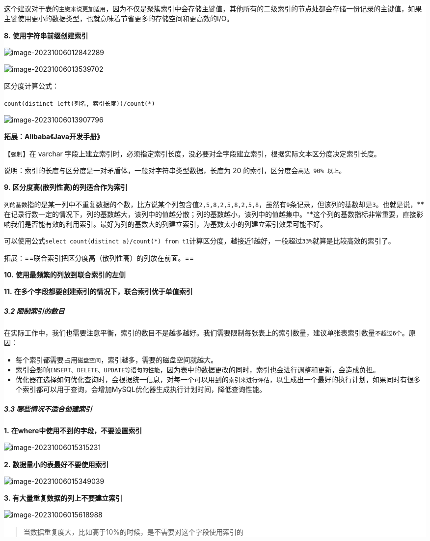 这个建议对于表的`主键来说更加适用`，因为不仅是聚簇索引中会存储主键值，其他所有的二级索引的节点处都会存储一份记录的主键值，如果主键使用更小的数据类型，也就意味着节省更多的存储空间和更高效的I/O。

**8.** **使用字符串前缀创建索引**

![image-20231006012842289](https://raw.githubusercontent.com/lqyspace/mypic/master/PicBed/202310060128409.png)

![image-20231006013539702](https://raw.githubusercontent.com/lqyspace/mypic/master/PicBed/202310060135828.png)

区分度计算公式：

```mysql
count(distinct left(列名, 索引长度))/count(*)
```

![image-20231006013907796](https://raw.githubusercontent.com/lqyspace/mypic/master/PicBed/202310060139876.png)

**拓展：Alibaba《Java开发手册》**

【`强制`】在 varchar 字段上建立索引时，必须指定索引长度，没必要对全字段建立索引，根据实际文本区分度决定索引长度。

说明：索引的长度与区分度是一对矛盾体，一般对字符串类型数据，长度为 20 的索引，区分度会`高达 90% 以上`。

**9.** **区分度高(散列性高)的列适合作为索引**

`列的基数`指的是某一列中不重复数据的个数，比方说某个列包含值`2,5,8,2,5,8,2,5,8`，虽然有`9`条记录，但该列的基数却是`3`。也就是说，**在记录行数一定的情况下，列的基数越大，该列中的值越分散；列的基数越小，该列中的值越集中。**这个列的基数指标非常重要，直接影响我们是否能有效的利用索引。最好为列的基数大的列建立索引，为基数太小的列建立索引效果可能不好。

可以使用公式`select count(distinct a)/count(*) from t1`计算区分度，越接近1越好，一般超过`33%`就算是比较高效的索引了。

拓展：==联合索引把区分度高（散列性高）的列放在前面。==

**10.** **使用最频繁的列放到联合索引的左侧**

**11.** **在多个字段都要创建索引的情况下，联合索引优于单值索引**

##### **3.2** **限制索引的数目** 

在实际工作中，我们也需要注意平衡，索引的数目不是越多越好。我们需要限制每张表上的索引数量，建议单张表索引数量`不超过6个`。原因：

- 每个索引都需要占用`磁盘空间`，索引越多，需要的磁盘空间就越大。
- 索引会影响`INSERT、DELETE、UPDATE等语句的性能`，因为表中的数据更改的同时，索引也会进行调整和更新，会造成负担。
- 优化器在选择如何优化查询时，会根据统一信息，对每一个可以用到的`索引来进行评估`，以生成出一个最好的执行计划，如果同时有很多个索引都可以用于查询，会增加MySQL优化器生成执行计划时间，降低查询性能。

##### **3.3** **哪些情况不适合创建索引**

**1.** **在where中使用不到的字段，不要设置索引**

![image-20231006015315231](https://raw.githubusercontent.com/lqyspace/mypic/master/PicBed/202310060153295.png)

**2.** **数据量小的表最好不要使用索引**

![image-20231006015349039](https://raw.githubusercontent.com/lqyspace/mypic/master/PicBed/202310060153098.png)

**3.** **有大量重复数据的列上不要建立索引**

![image-20231006015618988](https://raw.githubusercontent.com/lqyspace/mypic/master/PicBed/202310060156047.png)

> 当数据重复度大，比如高于10%的时候，是不需要对这个字段使用索引的

